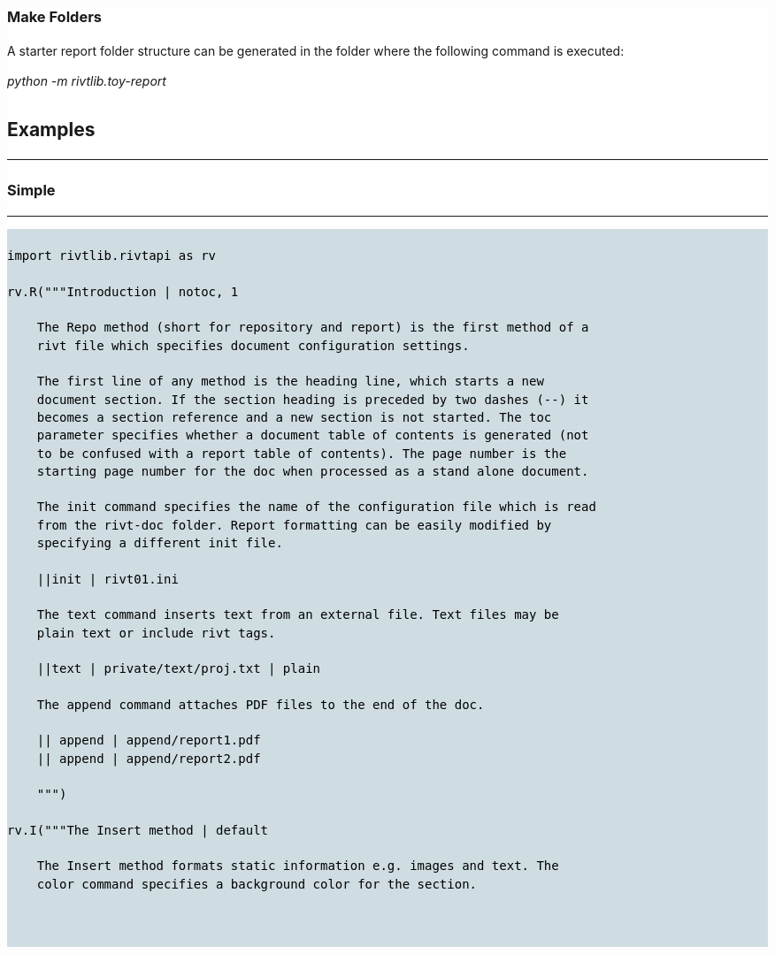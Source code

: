 </pre>


### Make Folders

A starter report folder structure can be generated in the folder where the
following command is executed:

*python -m rivtlib.toy-report*

 ## **Examples**

<hr>

### Simple
<hr>

<pre style="background: #cfdde2; color: #000000">

import rivtlib.rivtapi as rv

rv.R("""Introduction | notoc, 1

    The Repo method (short for repository and report) is the first method of a
    rivt file which specifies document configuration settings.

    The first line of any method is the heading line, which starts a new
    document section. If the section heading is preceded by two dashes (--) it
    becomes a section reference and a new section is not started. The toc
    parameter specifies whether a document table of contents is generated (not
    to be confused with a report table of contents). The page number is the
    starting page number for the doc when processed as a stand alone document.

    The init command specifies the name of the configuration file which is read
    from the rivt-doc folder. Report formatting can be easily modified by
    specifying a different init file.

    ||init | rivt01.ini

    The text command inserts text from an external file. Text files may be
    plain text or include rivt tags.

    ||text | private/text/proj.txt | plain
    
    The append command attaches PDF files to the end of the doc.

    || append | append/report1.pdf
    || append | append/report2.pdf

    """)

rv.I("""The Insert method | default 

    The Insert method formats static information e.g. images and text. The
    color command specifies a background color for the section.
